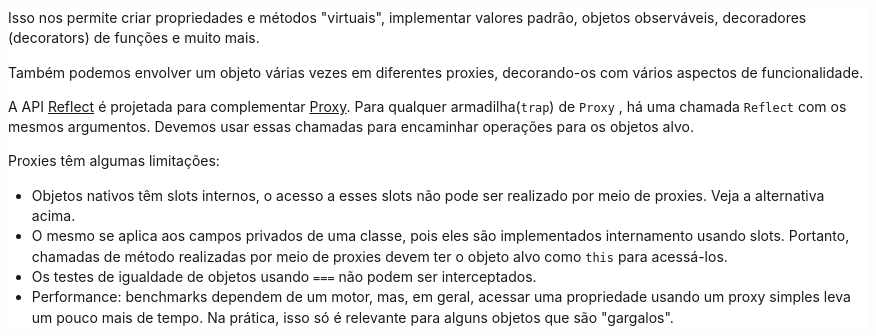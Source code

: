 Isso nos permite criar propriedades e métodos "virtuais", implementar valores padrão, objetos observáveis, decoradores (decorators) de funções e muito mais. 

Também podemos envolver um objeto várias vezes em diferentes proxies, decorando-os com vários aspectos de funcionalidade. 

A API [Reflect](mdn:/JavaScript/Reference/Global_Objects/Reflect) é projetada para complementar [Proxy](mdn:/JavaScript/Reference/Global_Objects/Proxy). Para qualquer armadilha(`trap`) de `Proxy` , há uma chamada `Reflect` com os mesmos argumentos. Devemos usar essas chamadas para encaminhar operações para os objetos alvo. 

Proxies têm algumas limitações:

- Objetos nativos têm slots internos, o acesso a esses slots não pode ser realizado por meio de proxies. Veja a alternativa acima.
- O mesmo se aplica aos campos privados de uma classe, pois eles são implementados internamento usando slots. Portanto, chamadas de método realizadas por meio de proxies devem ter o objeto alvo como `this` para acessá-los.
- Os testes de igualdade de objetos usando `===` não podem ser interceptados.
- Performance: benchmarks dependem de um motor, mas, em geral, acessar uma propriedade usando um proxy simples leva um pouco mais de tempo. Na prática, isso só é relevante para alguns objetos que são "gargalos". 
